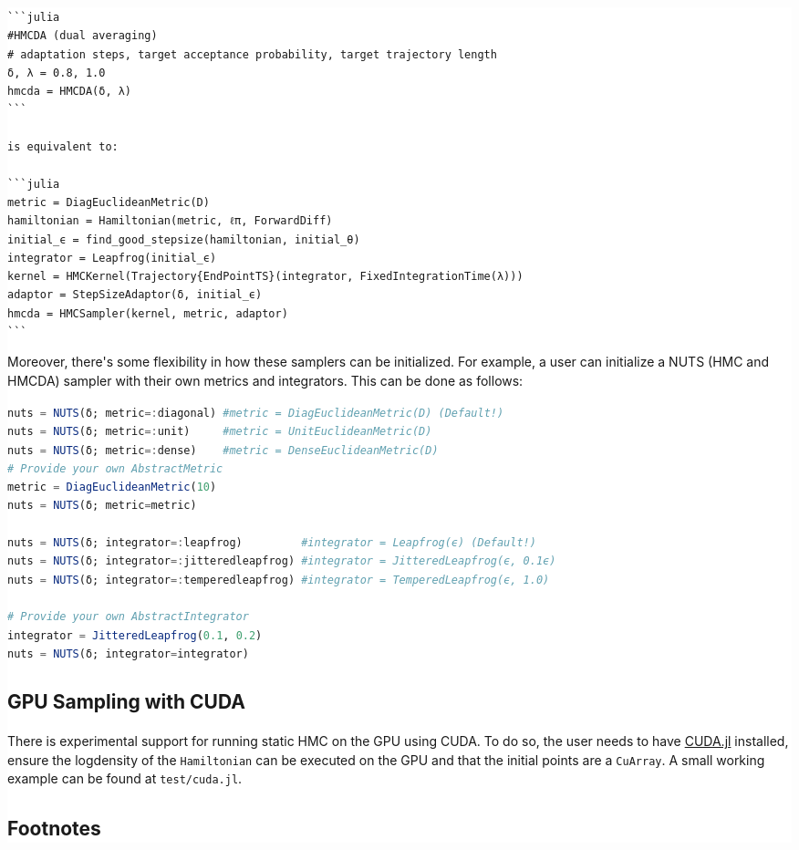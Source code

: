     ```julia
    #HMCDA (dual averaging)
    # adaptation steps, target acceptance probability, target trajectory length 
    δ, λ = 0.8, 1.0
    hmcda = HMCDA(δ, λ)
    ```
    
    is equivalent to:
    
    ```julia
    metric = DiagEuclideanMetric(D)
    hamiltonian = Hamiltonian(metric, ℓπ, ForwardDiff)
    initial_ϵ = find_good_stepsize(hamiltonian, initial_θ)
    integrator = Leapfrog(initial_ϵ)
    kernel = HMCKernel(Trajectory{EndPointTS}(integrator, FixedIntegrationTime(λ)))
    adaptor = StepSizeAdaptor(δ, initial_ϵ)
    hmcda = HMCSampler(kernel, metric, adaptor)
    ```

Moreover, there's some flexibility in how these samplers can be initialized.
For example, a user can initialize a NUTS (HMC and HMCDA) sampler with their own metrics and integrators.
This can be done as follows:

```julia
nuts = NUTS(δ; metric=:diagonal) #metric = DiagEuclideanMetric(D) (Default!)
nuts = NUTS(δ; metric=:unit)     #metric = UnitEuclideanMetric(D)
nuts = NUTS(δ; metric=:dense)    #metric = DenseEuclideanMetric(D)
# Provide your own AbstractMetric
metric = DiagEuclideanMetric(10)
nuts = NUTS(δ; metric=metric)

nuts = NUTS(δ; integrator=:leapfrog)         #integrator = Leapfrog(ϵ) (Default!)
nuts = NUTS(δ; integrator=:jitteredleapfrog) #integrator = JitteredLeapfrog(ϵ, 0.1ϵ)
nuts = NUTS(δ; integrator=:temperedleapfrog) #integrator = TemperedLeapfrog(ϵ, 1.0)

# Provide your own AbstractIntegrator
integrator = JitteredLeapfrog(0.1, 0.2)
nuts = NUTS(δ; integrator=integrator)
```

## GPU Sampling with CUDA

There is experimental support for running static HMC on the GPU using CUDA.
To do so, the user needs to have [CUDA.jl](https://github.com/JuliaGPU/CUDA.jl) installed, ensure the logdensity of the `Hamiltonian` can be executed on the GPU and that the initial points are a `CuArray`.
A small working example can be found at `test/cuda.jl`.

## Footnotes
